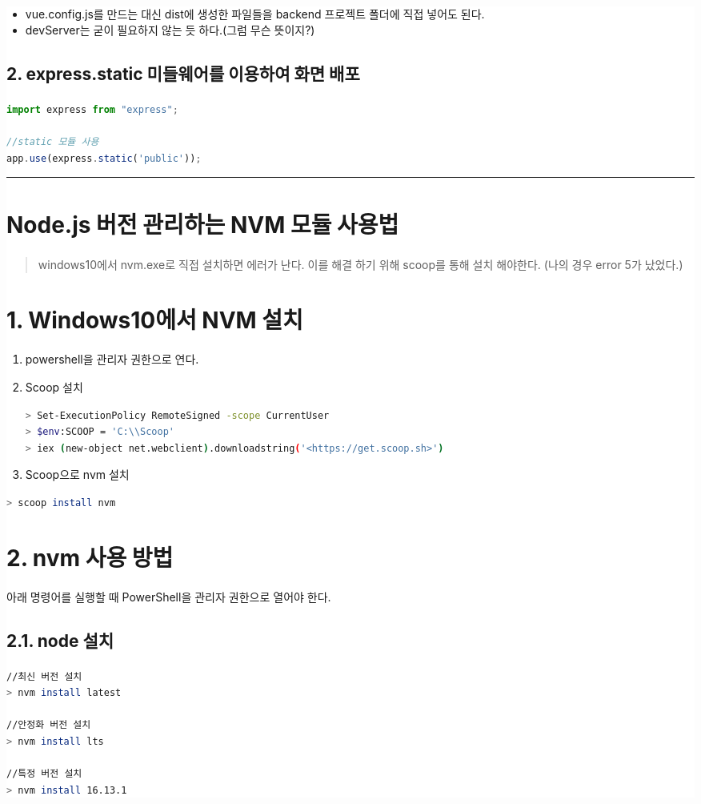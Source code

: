 - vue.config.js를 만드는 대신 dist에 생성한 파일들을 backend 프로젝트 폴더에 직접 넣어도 된다.
- devServer는 굳이 필요하지 않는 듯 하다.(그럼 무슨 뜻이지?)

## 2. express.static 미들웨어를 이용하여 화면 배포

```jsx
import express from "express";

//static 모듈 사용
app.use(express.static('public'));
```

---

# Node.js 버전 관리하는 NVM 모듈 사용법

> windows10에서 nvm.exe로 직접 설치하면 에러가 난다. 이를 해결 하기 위해 scoop를 통해 설치 해야한다. (나의 경우 error 5가 났었다.)

# 1. Windows10에서 NVM 설치

1. powershell을 관리자 권한으로 연다.

2. Scoop 설치

   ```bash
   > Set-ExecutionPolicy RemoteSigned -scope CurrentUser 
   > $env:SCOOP = 'C:\\Scoop'
   > iex (new-object net.webclient).downloadstring('<https://get.scoop.sh>')
   ```

3. Scoop으로 nvm 설치

```bash
> scoop install nvm
```

# 2. nvm 사용 방법

아래 명령어를 실행할 때 PowerShell을 관리자 권한으로 열어야 한다.

## 2.1. node 설치

```bash
//최신 버전 설치
> nvm install latest

//안정화 버전 설치
> nvm install lts

//특정 버전 설치
> nvm install 16.13.1
```
